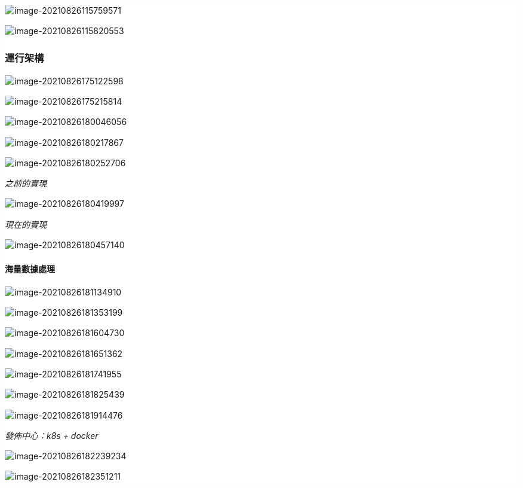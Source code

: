 ![image-20210826115759571](https://raw.githubusercontent.com/mengziup/pic/main/image-20210826115759571.png)

![image-20210826115820553](https://raw.githubusercontent.com/mengziup/pic/main/image-20210826115820553.png)



### 運行架構

![image-20210826175122598](https://raw.githubusercontent.com/mengziup/pic/main/image-20210826175122598.png)

![image-20210826175215814](https://raw.githubusercontent.com/mengziup/pic/main/image-20210826175215814.png)

![image-20210826180046056](https://raw.githubusercontent.com/mengziup/pic/main/image-20210826180046056.png)

![image-20210826180217867](https://raw.githubusercontent.com/mengziup/pic/main/image-20210826180217867.png)

![image-20210826180252706](https://raw.githubusercontent.com/mengziup/pic/main/image-20210826180252706.png)

*之前的實現*

![image-20210826180419997](https://raw.githubusercontent.com/mengziup/pic/main/image-20210826180419997.png)

*現在的實現*

![image-20210826180457140](https://raw.githubusercontent.com/mengziup/pic/main/image-20210826180457140.png)

#### 海量數據處理

![image-20210826181134910](https://raw.githubusercontent.com/mengziup/pic/main/image-20210826181134910.png)

![image-20210826181353199](https://raw.githubusercontent.com/mengziup/pic/main/image-20210826181353199.png)

![image-20210826181604730](https://raw.githubusercontent.com/mengziup/pic/main/image-20210826181604730-16299729654242.png)



![image-20210826181651362](https://raw.githubusercontent.com/mengziup/pic/main/image-20210826181651362.png)



![image-20210826181741955](https://raw.githubusercontent.com/mengziup/pic/main/image-20210826181741955.png)

![image-20210826181825439](https://raw.githubusercontent.com/mengziup/pic/main/image-20210826181825439.png)

![image-20210826181914476](https://raw.githubusercontent.com/mengziup/pic/main/image-20210826181914476.png)

*發佈中心：k8s + docker*

![image-20210826182239234](https://raw.githubusercontent.com/mengziup/pic/main/image-20210826182239234.png)



![image-20210826182351211](https://raw.githubusercontent.com/mengziup/pic/main/image-20210826182351211.png)
